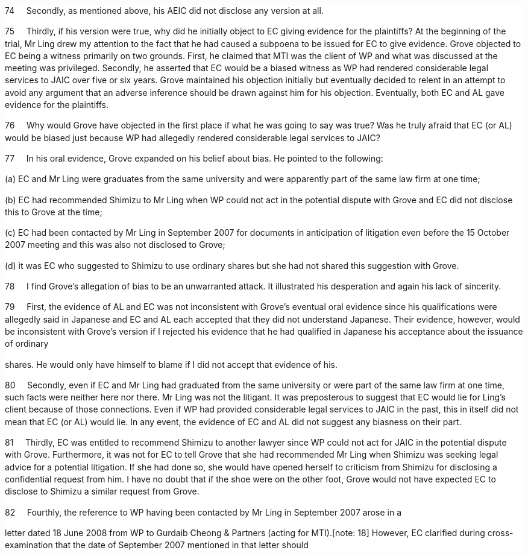 74     Secondly, as mentioned above, his AEIC did not disclose any version at all. 

75     Thirdly, if his version were true, why did he initially object to EC giving evidence for the plaintiffs? At the beginning of the trial, Mr Ling drew my attention to the fact that he had caused a subpoena to be issued for EC to give evidence. Grove objected to EC being a witness primarily on two grounds. First, he claimed that MTI was the client of WP and what was discussed at the meeting was privileged. Secondly, he asserted that EC would be a biased witness as WP had rendered considerable legal services to JAIC over five or six years. Grove maintained his objection initially but eventually decided to relent in an attempt to avoid any argument that an adverse inference should be drawn against him for his objection. Eventually, both EC and AL gave evidence for the plaintiffs. 

76     Why would Grove have objected in the first place if what he was going to say was true? Was he truly afraid that EC (or AL) would be biased just because WP had allegedly rendered considerable legal services to JAIC? 

77     In his oral evidence, Grove expanded on his belief about bias. He pointed to the following: 

 (a) EC and Mr Ling were graduates from the same university and were apparently part of the same law firm at one time; 

 (b) EC had recommended Shimizu to Mr Ling when WP could not act in the potential dispute with Grove and EC did not disclose this to Grove at the time; 

 (c) EC had been contacted by Mr Ling in September 2007 for documents in anticipation of litigation even before the 15 October 2007 meeting and this was also not disclosed to Grove; 

 (d) it was EC who suggested to Shimizu to use ordinary shares but she had not shared this suggestion with Grove. 

78     I find Grove’s allegation of bias to be an unwarranted attack. It illustrated his desperation and again his lack of sincerity. 

79     First, the evidence of AL and EC was not inconsistent with Grove’s eventual oral evidence since his qualifications were allegedly said in Japanese and EC and AL each accepted that they did not understand Japanese. Their evidence, however, would be inconsistent with Grove’s version if I rejected his evidence that he had qualified in Japanese his acceptance about the issuance of ordinary 


shares. He would only have himself to blame if I did not accept that evidence of his. 

80     Secondly, even if EC and Mr Ling had graduated from the same university or were part of the same law firm at one time, such facts were neither here nor there. Mr Ling was not the litigant. It was preposterous to suggest that EC would lie for Ling’s client because of those connections. Even if WP had provided considerable legal services to JAIC in the past, this in itself did not mean that EC (or AL) would lie. In any event, the evidence of EC and AL did not suggest any biasness on their part. 

81     Thirdly, EC was entitled to recommend Shimizu to another lawyer since WP could not act for JAIC in the potential dispute with Grove. Furthermore, it was not for EC to tell Grove that she had recommended Mr Ling when Shimizu was seeking legal advice for a potential litigation. If she had done so, she would have opened herself to criticism from Shimizu for disclosing a confidential request from him. I have no doubt that if the shoe were on the other foot, Grove would not have expected EC to disclose to Shimizu a similar request from Grove. 

82     Fourthly, the reference to WP having been contacted by Mr Ling in September 2007 arose in a 

letter dated 18 June 2008 from WP to Gurdaib Cheong & Partners (acting for MTI).[note: 18] However, EC clarified during cross-examination that the date of September 2007 mentioned in that letter should 
